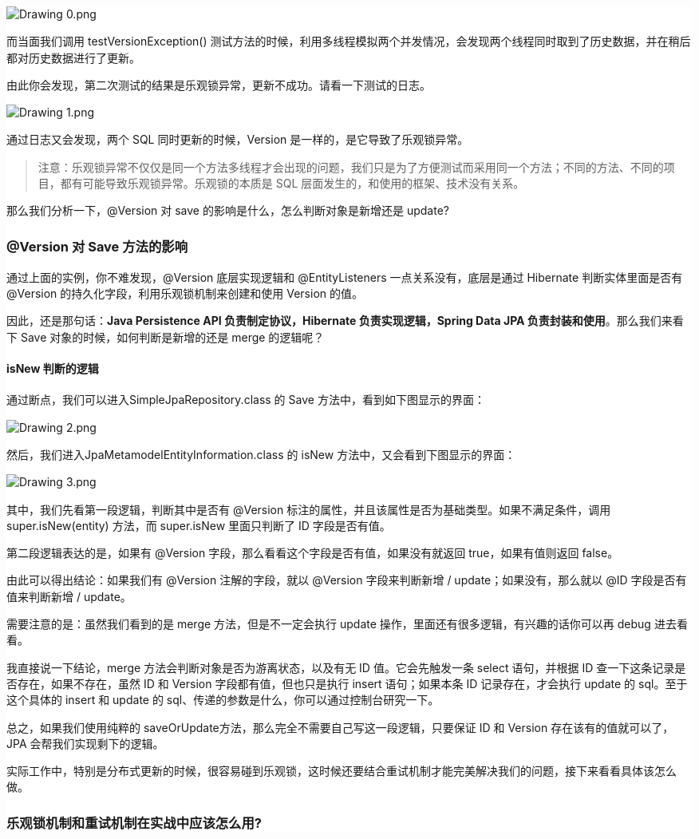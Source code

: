
<Image alt="Drawing 0.png" src="https://s0.lgstatic.com/i/image/M00/64/E8/CgqCHl-ZUkCASJB6AAH97IuFt1U060.png"/> 


而当面我们调用 testVersionException() 测试方法的时候，利用多线程模拟两个并发情况，会发现两个线程同时取到了历史数据，并在稍后都对历史数据进行了更新。

由此你会发现，第二次测试的结果是乐观锁异常，更新不成功。请看一下测试的日志。


<Image alt="Drawing 1.png" src="https://s0.lgstatic.com/i/image/M00/64/DC/Ciqc1F-ZUkuAZ6qBAAM4TfMZ9YY533.png"/> 


通过日志又会发现，两个 SQL 同时更新的时候，Version 是一样的，是它导致了乐观锁异常。
> 注意：乐观锁异常不仅仅是同一个方法多线程才会出现的问题，我们只是为了方便测试而采用同一个方法；不同的方法、不同的项目，都有可能导致乐观锁异常。乐观锁的本质是 SQL 层面发生的，和使用的框架、技术没有关系。

那么我们分析一下，@Version 对 save 的影响是什么，怎么判断对象是新增还是 update?

### @Version 对 Save 方法的影响

通过上面的实例，你不难发现，@Version 底层实现逻辑和 @EntityListeners 一点关系没有，底层是通过 Hibernate 判断实体里面是否有 @Version 的持久化字段，利用乐观锁机制来创建和使用 Version 的值。

因此，还是那句话：**Java Persistence API 负责制定协议，Hibernate 负责实现逻辑，Spring Data JPA 负责封装和使用**。那么我们来看下 Save 对象的时候，如何判断是新增的还是 merge 的逻辑呢？

#### isNew 判断的逻辑

通过断点，我们可以进入SimpleJpaRepository.class 的 Save 方法中，看到如下图显示的界面：


<Image alt="Drawing 2.png" src="https://s0.lgstatic.com/i/image/M00/64/DC/Ciqc1F-ZUlKALr4SAAGsINmt1QQ621.png"/> 


然后，我们进入JpaMetamodelEntityInformation.class 的 isNew 方法中，又会看到下图显示的界面：


<Image alt="Drawing 3.png" src="https://s0.lgstatic.com/i/image/M00/64/DC/Ciqc1F-ZUlmAKt-nAATVCuJgboE277.png"/> 


其中，我们先看第一段逻辑，判断其中是否有 @Version 标注的属性，并且该属性是否为基础类型。如果不满足条件，调用 super.isNew(entity) 方法，而 super.isNew 里面只判断了 ID 字段是否有值。

第二段逻辑表达的是，如果有 @Version 字段，那么看看这个字段是否有值，如果没有就返回 true，如果有值则返回 false。

由此可以得出结论：如果我们有 @Version 注解的字段，就以 @Version 字段来判断新增 / update；如果没有，那么就以 @ID 字段是否有值来判断新增 / update。

需要注意的是：虽然我们看到的是 merge 方法，但是不一定会执行 update 操作，里面还有很多逻辑，有兴趣的话你可以再 debug 进去看看。

我直接说一下结论，merge 方法会判断对象是否为游离状态，以及有无 ID 值。它会先触发一条 select 语句，并根据 ID 查一下这条记录是否存在，如果不存在，虽然 ID 和 Version 字段都有值，但也只是执行 insert 语句；如果本条 ID 记录存在，才会执行 update 的 sql。至于这个具体的 insert 和 update 的 sql、传递的参数是什么，你可以通过控制台研究一下。

总之，如果我们使用纯粹的 saveOrUpdate方法，那么完全不需要自己写这一段逻辑，只要保证 ID 和 Version 存在该有的值就可以了，JPA 会帮我们实现剩下的逻辑。

实际工作中，特别是分布式更新的时候，很容易碰到乐观锁，这时候还要结合重试机制才能完美解决我们的问题，接下来看看具体该怎么做。

### 乐观锁机制和重试机制在实战中应该怎么用?
